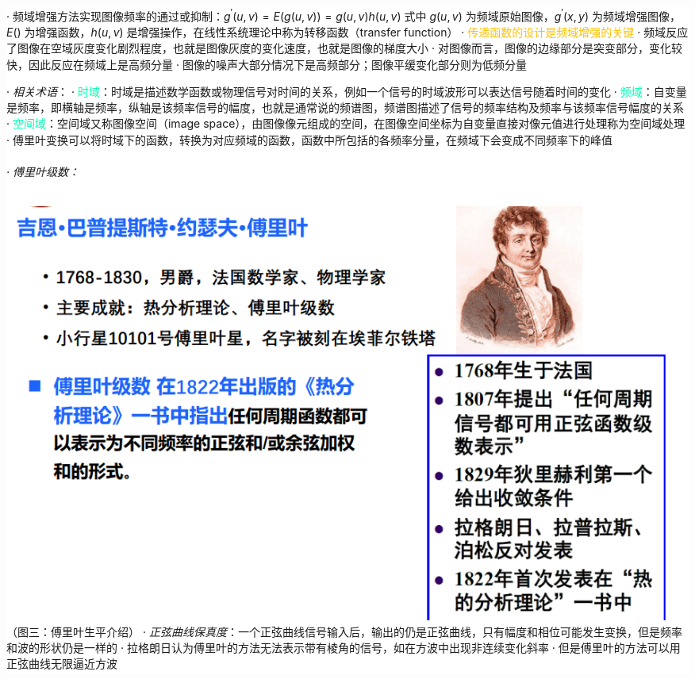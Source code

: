 · 频域增强方法实现图像频率的通过或抑制：$g^{'}(u,v)=E(g(u,v))=g(u,v)h(u,v)$
式中 $g(u,v)$ 为频域原始图像，$g^{'}(x,y)$ 为频域增强图像，$E()$ 为增强函数，$h(u,v)$ 是增强操作，在线性系统理论中称为转移函数（transfer function）
· <font color="#ffc000">传递函数的设计是频域增强的关键</font>
· 频域反应了图像在空域灰度变化剧烈程度，也就是图像灰度的变化速度，也就是图像的梯度大小
· 对图像而言，图像的边缘部分是突变部分，变化较快，因此反应在频域上是高频分量
· 图像的噪声大部分情况下是高频部分；图像平缓变化部分则为低频分量

· *相关术语*：
· <font color="#00ffb0">时域</font>：时域是描述数学函数或物理信号对时间的关系，例如⼀个信号的时域波形可以表达信号随着时间的变化
· <font color="#00ffb0">频域</font>：自变量是频率，即横轴是频率，纵轴是该频率信号的幅度，也就是通常说的频谱图，频谱图描述了信号的频率结构及频率与该频率信号幅度的关系
· <font color="#00ffb0">空间域</font>：空间域又称图像空间（image space），由图像像元组成的空间，在图像空间坐标为自变量直接对像元值进行处理称为空间域处理
· 傅里叶变换可以将时域下的函数，转换为对应频域的函数，函数中所包括的各频率分量，在频域下会变成不同频率下的峰值

###### · 傅里叶级数：
![|425](图像处理图/图像处理图3-3.png)
                               （图三：傅里叶生平介绍）
· *正弦曲线保真度*：一个正弦曲线信号输入后，输出的仍是正弦曲线，只有幅度和相位可能发生变换，但是频率和波的形状仍是一样的
· 拉格朗日认为傅里叶的方法无法表示带有棱角的信号，如在方波中出现非连续变化斜率
· 但是傅里叶的方法可以用正弦曲线无限逼近方波